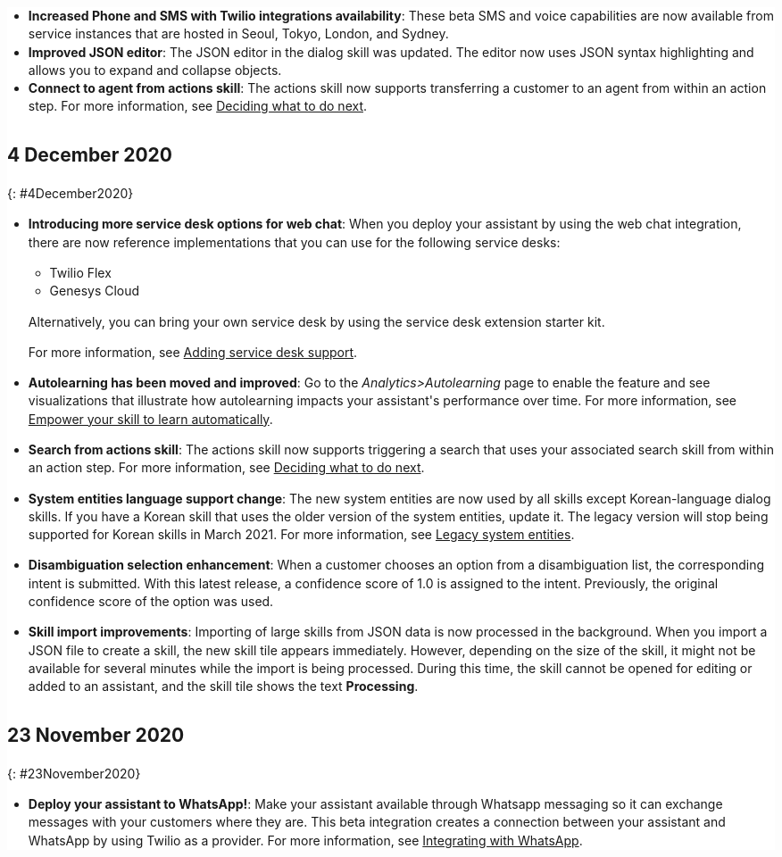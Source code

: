 
- **Increased Phone and SMS with Twilio integrations availability**: These beta SMS and voice capabilities are now available from service instances that are hosted in Seoul, Tokyo, London, and Sydney.
- **Improved JSON editor**: The JSON editor in the dialog skill was updated. The editor now uses JSON syntax highlighting and allows you to expand and collapse objects.
- **Connect to agent from actions skill**: The actions skill now supports transferring a customer to an agent from within an action step. For more information, see [Deciding what to do next](/docs/assistant?topic=assistant-actions#actions-what-next).

## 4 December 2020
{: #4December2020}


- **Introducing more service desk options for web chat**: When you deploy your assistant by using the web chat integration, there are now reference implementations that you can use for the following service desks:

  - Twilio Flex
  - Genesys Cloud

  Alternatively, you can bring your own service desk by using the service desk extension starter kit.

  For more information, see [Adding service desk support](/docs/assistant?topic=assistant-deploy-web-chat#deploy-web-chat-haa).

- **Autolearning has been moved and improved**: Go to the *Analytics>Autolearning* page to enable the feature and see visualizations that illustrate how autolearning impacts your assistant's performance over time. For more information, see [Empower your skill to learn automatically](/docs/assistant?topic=assistant-autolearn).

- **Search from actions skill**: The actions skill now supports triggering a search that uses your associated search skill from within an action step. For more information, see [Deciding what to do next](/docs/assistant?topic=assistant-actions#actions-what-next).

- **System entities language support change**: The new system entities are now used by all skills except Korean-language dialog skills. If you have a Korean skill that uses the older version of the system entities, update it. The legacy version will stop being supported for Korean skills in March 2021. For more information, see [Legacy system entities](/docs/assistant?topic=assistant-legacy-system-entities).

- **Disambiguation selection enhancement**: When a customer chooses an option from a disambiguation list, the corresponding intent is submitted. With this latest release, a confidence score of 1.0 is assigned to the intent. Previously, the original confidence score of the option was used.

- **Skill import improvements**: Importing of large skills from JSON data is now processed in the background. When you import a JSON file to create a skill, the new skill tile appears immediately. However, depending on the size of the skill, it might not be available for several minutes while the import is being processed. During this time, the skill cannot be opened for editing or added to an assistant, and the skill tile shows the text **Processing**.

## 23 November 2020
{: #23November2020}


- **Deploy your assistant to WhatsApp!**: Make your assistant available through Whatsapp messaging so it can exchange messages with your customers where they are. This beta integration creates a connection between your assistant and WhatsApp by using Twilio as a provider. For more information, see [Integrating with WhatsApp](/docs/assistant?topic=assistant-deploy-whatsapp).
